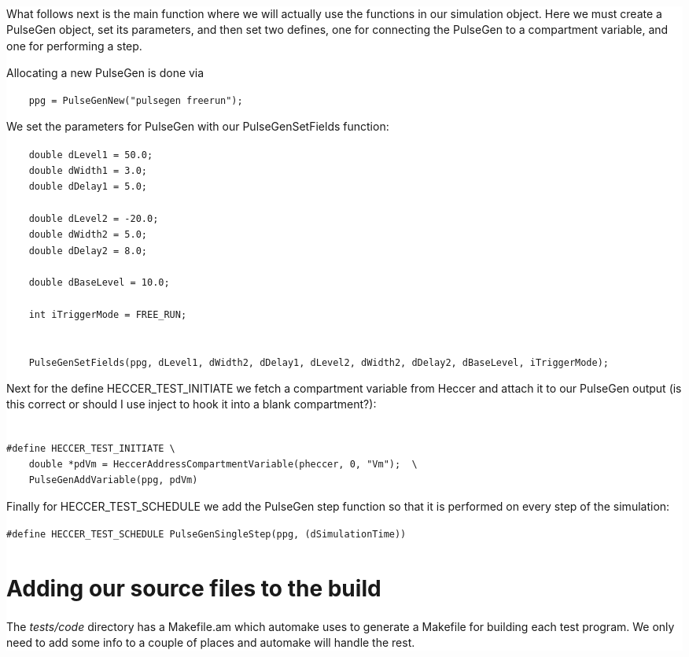 What follows next is the main function where we will actually use the functions in our simulation object. Here we must create a PulseGen object, set its parameters, and then set two defines, one for connecting the PulseGen to a compartment variable, and one for performing a step.


Allocating a new PulseGen is done via
```
    ppg = PulseGenNew("pulsegen freerun");
```

We set the parameters for PulseGen with our PulseGenSetFields function:
```
    double dLevel1 = 50.0;
    double dWidth1 = 3.0;
    double dDelay1 = 5.0;
    
    double dLevel2 = -20.0;
    double dWidth2 = 5.0;
    double dDelay2 = 8.0;

    double dBaseLevel = 10.0;

    int iTriggerMode = FREE_RUN;


    PulseGenSetFields(ppg, dLevel1, dWidth2, dDelay1, dLevel2, dWidth2, dDelay2, dBaseLevel, iTriggerMode);
```

Next for the define HECCER\_TEST\_INITIATE we fetch a compartment variable from Heccer and attach it to our PulseGen output (is this correct or should I use inject to hook it into a blank compartment?):

```

#define HECCER_TEST_INITIATE \
    double *pdVm = HeccerAddressCompartmentVariable(pheccer, 0, "Vm");	\
    PulseGenAddVariable(ppg, pdVm)
```

Finally for HECCER\_TEST\_SCHEDULE we add the PulseGen step function so that it is performed on every step of the simulation:

```
#define HECCER_TEST_SCHEDULE PulseGenSingleStep(ppg, (dSimulationTime))
```

**<Still working here>**


# Adding our source files to the build #

The _tests/code_ directory has a Makefile.am which automake uses to generate a Makefile for building each test program. We only need to add some info to a couple of places and automake will handle the rest.
